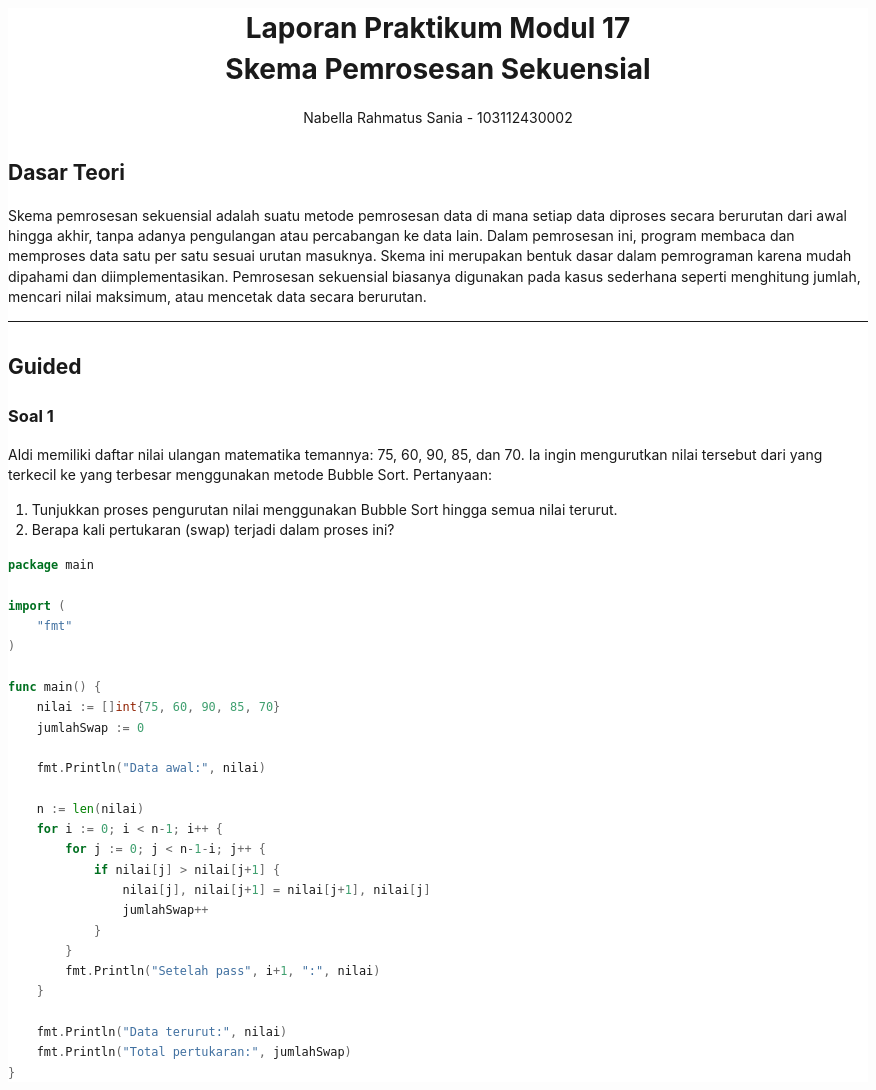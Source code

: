 # <h1 align="center">Laporan Praktikum Modul 17<br> Skema Pemrosesan Sekuensial</h1>
<p align="center">Nabella Rahmatus Sania - 103112430002</p>

## Dasar Teori

Skema pemrosesan sekuensial adalah suatu metode pemrosesan data di mana setiap data diproses secara berurutan dari awal hingga akhir, tanpa adanya pengulangan atau percabangan ke data lain. Dalam pemrosesan ini, program membaca dan memproses data satu per satu sesuai urutan masuknya. Skema ini merupakan bentuk dasar dalam pemrograman karena mudah dipahami dan diimplementasikan. Pemrosesan sekuensial biasanya digunakan pada kasus sederhana seperti menghitung jumlah, mencari nilai maksimum, atau mencetak data secara berurutan.

---

## Guided

### Soal 1
Aldi memiliki daftar nilai ulangan matematika temannya: 75, 60, 90, 85, dan 70. Ia ingin mengurutkan nilai tersebut dari yang terkecil ke yang terbesar menggunakan metode Bubble Sort. Pertanyaan:
1. Tunjukkan proses pengurutan nilai menggunakan Bubble Sort hingga semua nilai terurut.
2. Berapa kali pertukaran (swap) terjadi dalam proses ini?

```go
package main

import (
	"fmt"
)

func main() {
	nilai := []int{75, 60, 90, 85, 70}
	jumlahSwap := 0

	fmt.Println("Data awal:", nilai)

	n := len(nilai)
	for i := 0; i < n-1; i++ {
		for j := 0; j < n-1-i; j++ {
			if nilai[j] > nilai[j+1] {
				nilai[j], nilai[j+1] = nilai[j+1], nilai[j]
				jumlahSwap++
			}
		}
		fmt.Println("Setelah pass", i+1, ":", nilai)
	}

	fmt.Println("Data terurut:", nilai)
	fmt.Println("Total pertukaran:", jumlahSwap)
}

```
